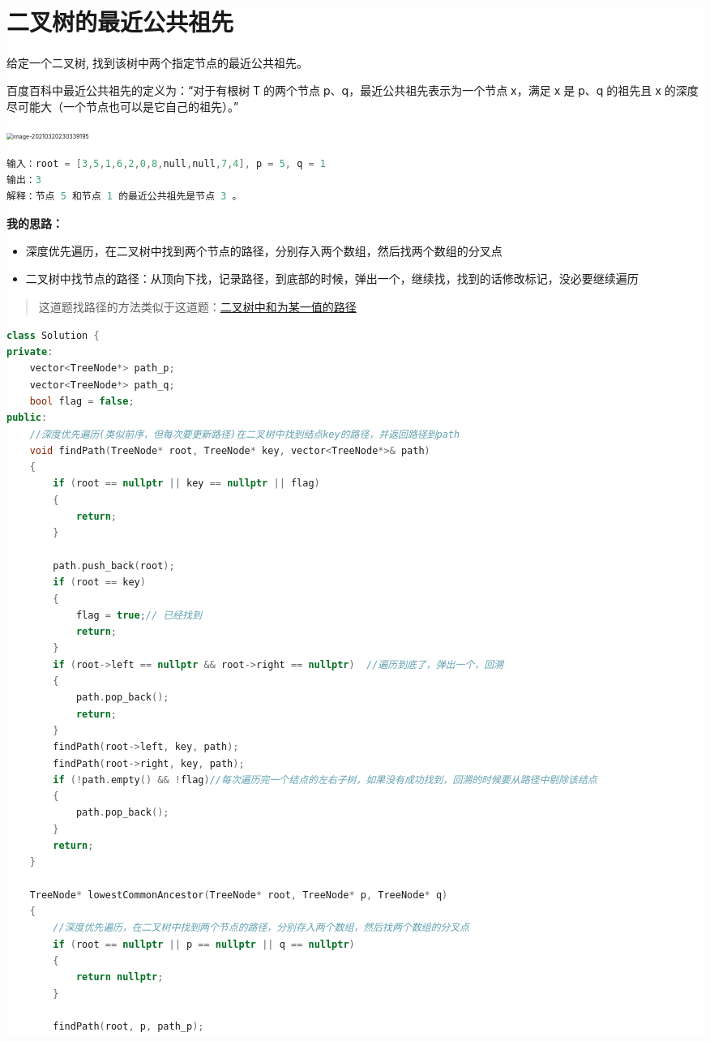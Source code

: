 # 二叉树的最近公共祖先

给定一个二叉树, 找到该树中两个指定节点的最近公共祖先。

百度百科中最近公共祖先的定义为：“对于有根树 T 的两个节点 p、q，最近公共祖先表示为一个节点 x，满足 x 是 p、q 的祖先且 x 的深度尽可能大（一个节点也可以是它自己的祖先）。”

 <img src="../../../%25E5%25AD%25A6%25E4%25B9%25A0/%25E6%259C%25AC%25E5%259C%25B0md%25E6%2596%2587%25E4%25BB%25B6/%25E7%25AE%2597%25E6%25B3%2595/img/3.11%25E5%25BC%2580%25E5%25A7%258B%25E7%259A%2584%25E9%25A2%2598.img/image-20210320230339195.png" alt="image-20210320230339195" style="zoom:50%;" />

```cpp
输入：root = [3,5,1,6,2,0,8,null,null,7,4], p = 5, q = 1
输出：3
解释：节点 5 和节点 1 的最近公共祖先是节点 3 。
```

**我的思路：**

- 深度优先遍历，在二叉树中找到两个节点的路径，分别存入两个数组，然后找两个数组的分叉点

- 二叉树中找节点的路径：从顶向下找，记录路径，到底部的时候，弹出一个，继续找，找到的话修改标记，没必要继续遍历

> 这道题找路径的方法类似于这道题：[二叉树中和为某一值的路径](#二叉树中和为某一值的路径)

```cpp
class Solution {
private:
    vector<TreeNode*> path_p;
    vector<TreeNode*> path_q;
    bool flag = false;
public:
    //深度优先遍历(类似前序，但每次要更新路径)在二叉树中找到结点key的路径，并返回路径到path
    void findPath(TreeNode* root, TreeNode* key, vector<TreeNode*>& path)
    {
        if (root == nullptr || key == nullptr || flag)
        {
            return;
        }

        path.push_back(root);
        if (root == key)
        {
            flag = true;// 已经找到
            return;
        }
        if (root->left == nullptr && root->right == nullptr)  //遍历到底了，弹出一个，回溯
        {
            path.pop_back();
            return;
        }
        findPath(root->left, key, path);
        findPath(root->right, key, path);
        if (!path.empty() && !flag)//每次遍历完一个结点的左右子树，如果没有成功找到，回溯的时候要从路径中剔除该结点
        {
            path.pop_back();
        }
        return;
    }

    TreeNode* lowestCommonAncestor(TreeNode* root, TreeNode* p, TreeNode* q)
    {
        //深度优先遍历，在二叉树中找到两个节点的路径，分别存入两个数组，然后找两个数组的分叉点
        if (root == nullptr || p == nullptr || q == nullptr)
        {
            return nullptr;
        }

        findPath(root, p, path_p);
```